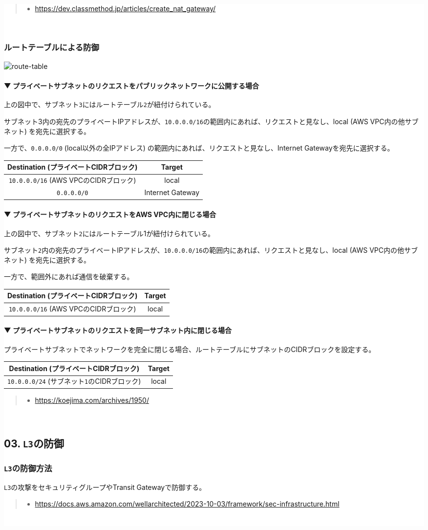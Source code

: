 > - https://dev.classmethod.jp/articles/create_nat_gateway/

<br>

### ルートテーブルによる防御

![route-table](https://raw.githubusercontent.com/hiroki-it/tech-notebook-images/master/images/route-table.png)

#### ▼ プライベートサブネットのリクエストをパブリックネットワークに公開する場合

上の図中で、サブネット`3`にはルートテーブル`2`が紐付けられている。

サブネット3内の宛先のプライベートIPアドレスが、`10.0.0.0/16`の範囲内にあれば、リクエストと見なし、local (AWS VPC内の他サブネット) を宛先に選択する。

一方で、`0.0.0.0/0` (local以外の全IPアドレス) の範囲内にあれば、リクエストと見なし、Internet Gatewayを宛先に選択する。

| Destination (プライベートCIDRブロック) |      Target      |
| :------------------------------------: | :--------------: |
| `10.0.0.0/16` (AWS VPCのCIDRブロック)  |      local       |
|              `0.0.0.0/0`               | Internet Gateway |

#### ▼ プライベートサブネットのリクエストをAWS VPC内に閉じる場合

上の図中で、サブネット`2`にはルートテーブル1が紐付けられている。

サブネット`2`内の宛先のプライベートIPアドレスが、`10.0.0.0/16`の範囲内にあれば、リクエストと見なし、local (AWS VPC内の他サブネット) を宛先に選択する。

一方で、範囲外にあれば通信を破棄する。

| Destination (プライベートCIDRブロック) | Target |
| :------------------------------------: | :----: |
| `10.0.0.0/16` (AWS VPCのCIDRブロック)  | local  |

#### ▼ プライベートサブネットのリクエストを同一サブネット内に閉じる場合

プライベートサブネットでネットワークを完全に閉じる場合、ルートテーブルにサブネットのCIDRブロックを設定する。

|   Destination (プライベートCIDRブロック)    | Target |
| :-----------------------------------------: | :----: |
| `10.0.0.0/24` (サブネット`1`のCIDRブロック) | local  |

> - https://koejima.com/archives/1950/

<br>

## 03. `L3`の防御

### `L3`の防御方法

`L3`の攻撃をセキュリティグループやTransit Gatewayで防御する。

> - https://docs.aws.amazon.com/wellarchitected/2023-10-03/framework/sec-infrastructure.html

<br>
